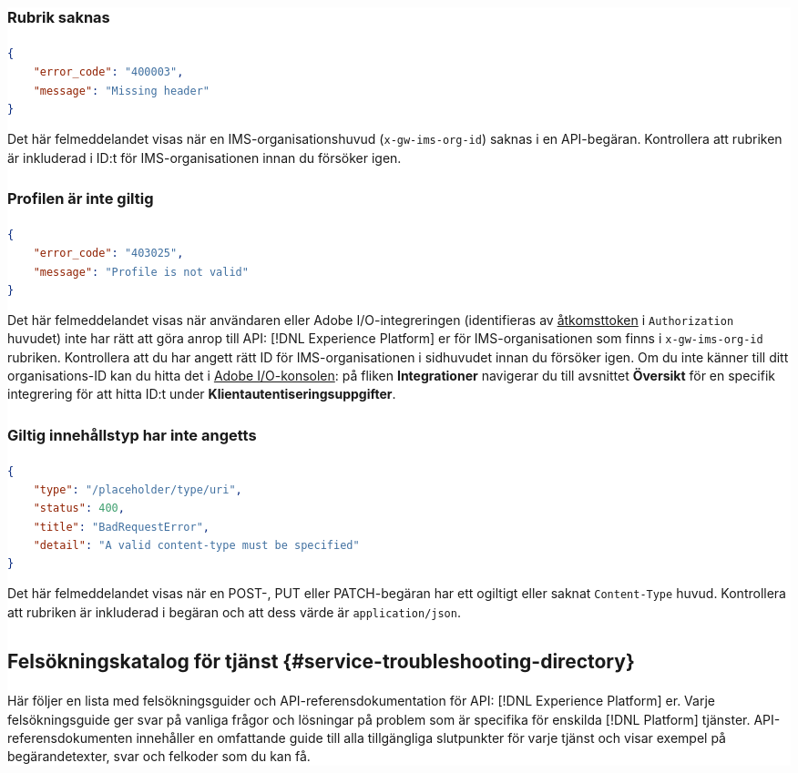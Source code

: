 
### Rubrik saknas

```json
{
    "error_code": "400003",
    "message": "Missing header"
}
```

Det här felmeddelandet visas när en IMS-organisationshuvud (`x-gw-ims-org-id`) saknas i en API-begäran. Kontrollera att rubriken är inkluderad i ID:t för IMS-organisationen innan du försöker igen.

### Profilen är inte giltig

```json
{
    "error_code": "403025",
    "message": "Profile is not valid"
}
```

Det här felmeddelandet visas när användaren eller Adobe I/O-integreringen (identifieras av [åtkomsttoken](#how-do-i-get-an-access-token) i `Authorization` huvudet) inte har rätt att göra anrop till API: [!DNL Experience Platform] er för IMS-organisationen som finns i `x-gw-ims-org-id` rubriken. Kontrollera att du har angett rätt ID för IMS-organisationen i sidhuvudet innan du försöker igen. Om du inte känner till ditt organisations-ID kan du hitta det i [Adobe I/O-konsolen](https://console.adobe.io): på fliken **Integrationer** navigerar du till avsnittet **Översikt** för en specifik integrering för att hitta ID:t under **Klientautentiseringsuppgifter**.

### Giltig innehållstyp har inte angetts

```json
{
    "type": "/placeholder/type/uri",
    "status": 400,
    "title": "BadRequestError",
    "detail": "A valid content-type must be specified"
}
```

Det här felmeddelandet visas när en POST-, PUT eller PATCH-begäran har ett ogiltigt eller saknat `Content-Type` huvud. Kontrollera att rubriken är inkluderad i begäran och att dess värde är `application/json`.


## Felsökningskatalog för tjänst {#service-troubleshooting-directory}

Här följer en lista med felsökningsguider och API-referensdokumentation för API: [!DNL Experience Platform] er. Varje felsökningsguide ger svar på vanliga frågor och lösningar på problem som är specifika för enskilda [!DNL Platform] tjänster. API-referensdokumenten innehåller en omfattande guide till alla tillgängliga slutpunkter för varje tjänst och visar exempel på begärandetexter, svar och felkoder som du kan få.

